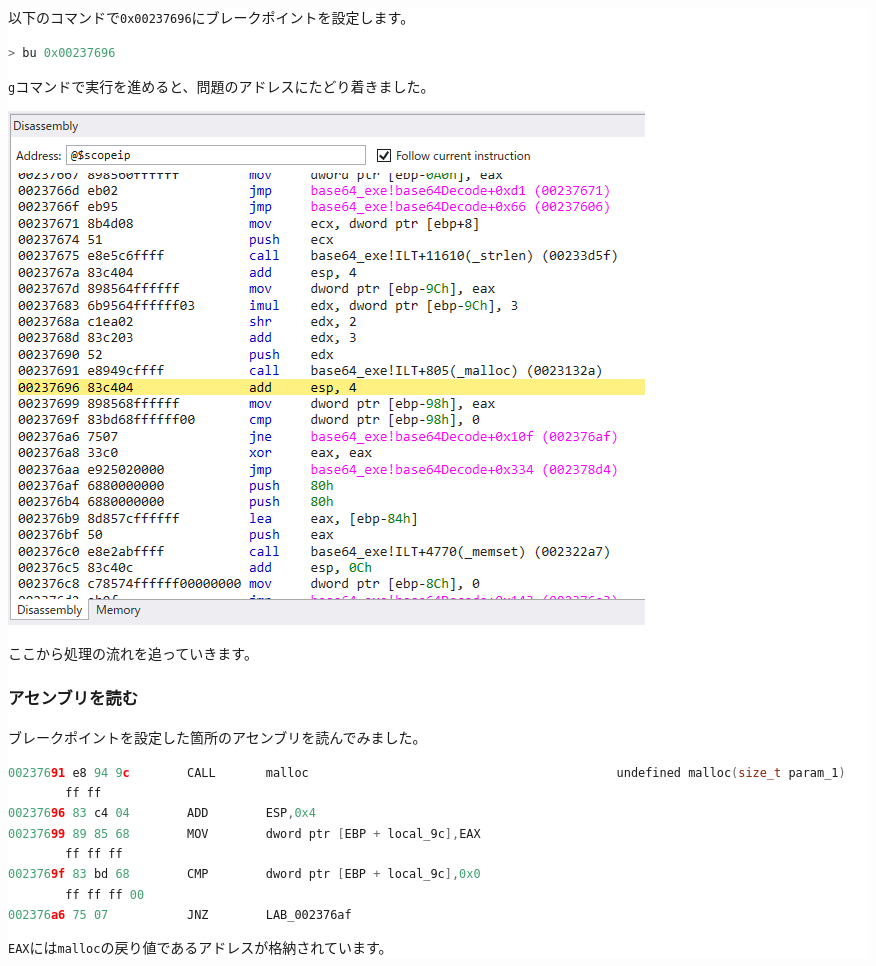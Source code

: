 以下のコマンドで`0x00237696`にブレークポイントを設定します。

``` powershell
> bu 0x00237696
```

`g`コマンドで実行を進めると、問題のアドレスにたどり着きました。

![image-69.png](../../static/media/2021-12-30-windows-windbg-009-base64/image-69.png)

ここから処理の流れを追っていきます。

### アセンブリを読む

ブレークポイントを設定した箇所のアセンブリを読んでみました。

``` c
00237691 e8 94 9c        CALL       malloc                                           undefined malloc(size_t param_1)
        ff ff
00237696 83 c4 04        ADD        ESP,0x4
00237699 89 85 68        MOV        dword ptr [EBP + local_9c],EAX
        ff ff ff
0023769f 83 bd 68        CMP        dword ptr [EBP + local_9c],0x0
        ff ff ff 00
002376a6 75 07           JNZ        LAB_002376af
```

`EAX`には`malloc`の戻り値であるアドレスが格納されています。
